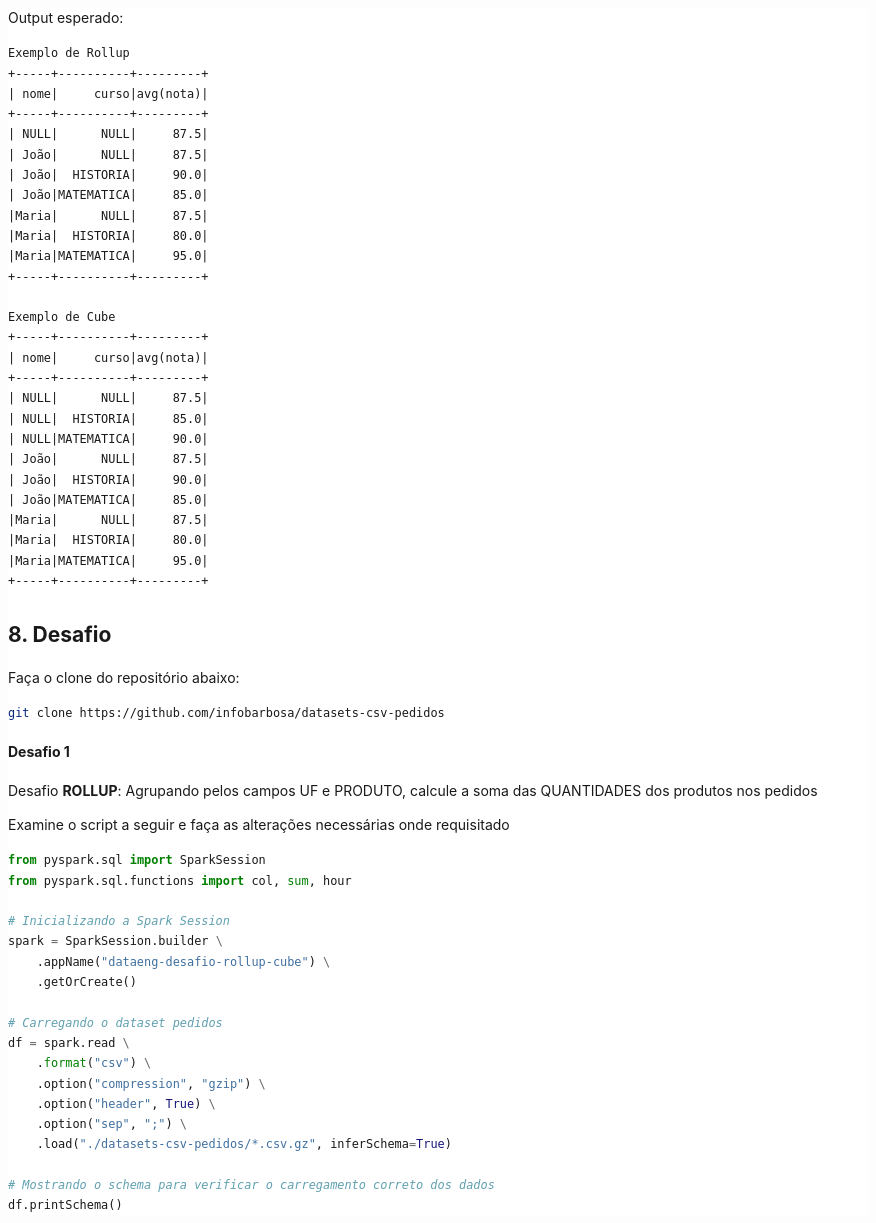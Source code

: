 Output esperado:
```
Exemplo de Rollup
+-----+----------+---------+
| nome|     curso|avg(nota)|
+-----+----------+---------+
| NULL|      NULL|     87.5|
| João|      NULL|     87.5|
| João|  HISTORIA|     90.0|
| João|MATEMATICA|     85.0|
|Maria|      NULL|     87.5|
|Maria|  HISTORIA|     80.0|
|Maria|MATEMATICA|     95.0|
+-----+----------+---------+

Exemplo de Cube
+-----+----------+---------+
| nome|     curso|avg(nota)|
+-----+----------+---------+
| NULL|      NULL|     87.5|
| NULL|  HISTORIA|     85.0|
| NULL|MATEMATICA|     90.0|
| João|      NULL|     87.5|
| João|  HISTORIA|     90.0|
| João|MATEMATICA|     85.0|
|Maria|      NULL|     87.5|
|Maria|  HISTORIA|     80.0|
|Maria|MATEMATICA|     95.0|
+-----+----------+---------+
```

## 8. Desafio

Faça o clone do repositório abaixo:
```sh
git clone https://github.com/infobarbosa/datasets-csv-pedidos

```

#### Desafio 1 

Desafio **ROLLUP**: Agrupando pelos campos UF e PRODUTO, calcule a soma das QUANTIDADES dos produtos nos pedidos

Examine o script a seguir e faça as alterações necessárias onde requisitado
```python
from pyspark.sql import SparkSession
from pyspark.sql.functions import col, sum, hour

# Inicializando a Spark Session
spark = SparkSession.builder \
    .appName("dataeng-desafio-rollup-cube") \
    .getOrCreate()

# Carregando o dataset pedidos
df = spark.read \
    .format("csv") \
    .option("compression", "gzip") \
    .option("header", True) \
    .option("sep", ";") \
    .load("./datasets-csv-pedidos/*.csv.gz", inferSchema=True)

# Mostrando o schema para verificar o carregamento correto dos dados
df.printSchema()

```